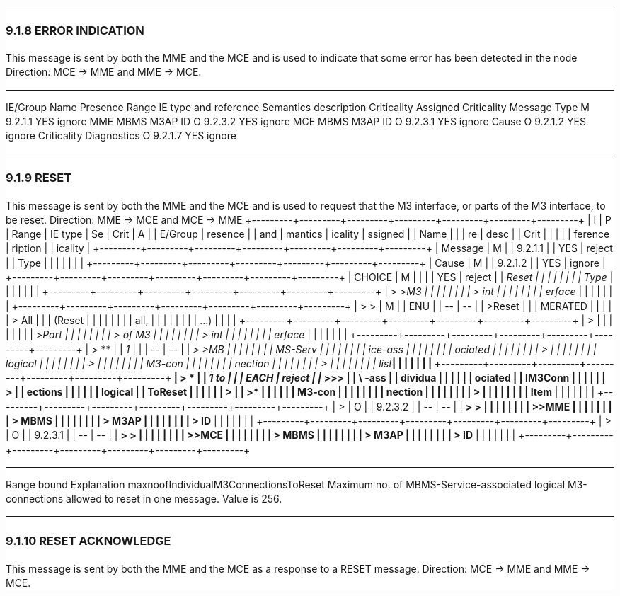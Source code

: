* * *
### 9.1.8 ERROR INDICATION
This message is sent by both the MME and the MCE and is used to indicate that
some error has been detected in the node
Direction: MCE → MME and MME → MCE.
* * *
IE/Group Name Presence Range IE type and reference Semantics description
Criticality Assigned Criticality Message Type M 9.2.1.1 YES ignore MME MBMS
M3AP ID O 9.2.3.2 YES ignore MCE MBMS M3AP ID O 9.2.3.1 YES ignore Cause O
9.2.1.2 YES ignore Criticality Diagnostics O 9.2.1.7 YES ignore
* * *
### 9.1.9 RESET
This message is sent by both the MME and the MCE and is used to request that
the M3 interface, or parts of the M3 interface, to be reset.
Direction: MME → MCE and MCE → MME
+---------+---------+---------+---------+---------+---------+---------+ | I | P | Range | IE type | Se | Crit | A | | E/Group | resence | | and | mantics | icality | ssigned | | Name | | | re | desc | | Crit | | | | | ference | ription | | icality | +---------+---------+---------+---------+---------+---------+---------+ | Message | M | | 9.2.1.1 | | YES | reject | | Type | | | | | | | +---------+---------+---------+---------+---------+---------+---------+ | Cause | M | | 9.2.1.2 | | YES | ignore | +---------+---------+---------+---------+---------+---------+---------+ | CHOICE | M | | | | YES | reject | | _Reset | | | | | | | | Type_ | | | | | | | +---------+---------+---------+---------+---------+---------+---------+ | > >_M3 | | | | | | | | > int | | | | | | | | erface_ | | | | | | | +---------+---------+---------+---------+---------+---------+---------+ | > > | M | | ENU | | -- | -- | | >Reset | | | MERATED | | | | | > All | | | (Reset | | | | | | | | all, | | | | | | | | ...) | | | | +---------+---------+---------+---------+---------+---------+---------+ | > | | | | | | | | >_Part | | | | | | | | > of M3 | | | | | | | | > int | | | | | | | | erface_ | | | | | | | +---------+---------+---------+---------+---------+---------+---------+ | > ** | | _1_ | | | -- | -- | | _> >MB | | | | | | | | MS-Serv | | | | | | | | ice-ass | | | | | | | | ociated | | | | | | | | > | | | | | | | | logical | | | | | | | | > | | | | | | | | M3-con | | | | | | | | nection | | | | | | | | > | | | | | | | | list_**| | | | | | | +---------+---------+---------+---------+---------+---------+---------+ | > * | | _1 to | | | EACH | reject | |_ >>> | | \ -ass | | dividua | | | | | | ociated | | lM3Conn | | | | | | > | | ections | | | | | | logical | | ToReset | | | | | | > | | >* | | | | | | M3-con | | | | | | | | nection | | | | | | | | > | | | | | | | | Item** | | | | | | | +---------+---------+---------+---------+---------+---------+---------+ | > | O | | 9.2.3.2 | | -- | -- | | **> > | | | | | | | | >>MME | | | | | | | | > MBMS | | | | | | | | > M3AP | | | | | | | | > ID** | | | | | | | +---------+---------+---------+---------+---------+---------+---------+ | > | O | | 9.2.3.1 | | -- | -- | | **> > | | | | | | | | >>MCE | | | | | | | | > MBMS | | | | | | | | > M3AP | | | | | | | | > ID** | | | | | | | +---------+---------+---------+---------+---------+---------+---------+
* * *
Range bound Explanation maxnoofIndividualM3ConnectionsToReset Maximum no. of
MBMS-Service-associated logical M3-connections allowed to reset in one
message. Value is 256.
* * *
### 9.1.10 RESET ACKNOWLEDGE
This message is sent by both the MME and the MCE as a response to a RESET
message.
Direction: MCE → MME and MME → MCE.
